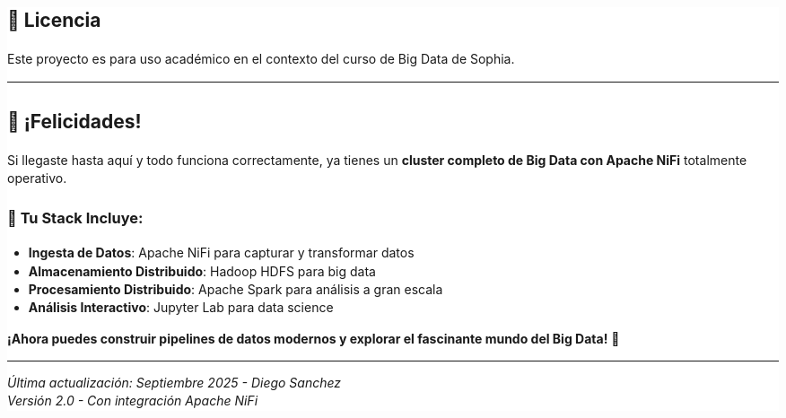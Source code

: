 ## 📄 Licencia

Este proyecto es para uso académico en el contexto del curso de Big Data de Sophia.

---

## 🎉 ¡Felicidades!

Si llegaste hasta aquí y todo funciona correctamente, ya tienes un **cluster completo de Big Data con Apache NiFi** totalmente operativo. 

### 🌊 **Tu Stack Incluye:**
- **Ingesta de Datos**: Apache NiFi para capturar y transformar datos
- **Almacenamiento Distribuido**: Hadoop HDFS para big data
- **Procesamiento Distribuido**: Apache Spark para análisis a gran escala  
- **Análisis Interactivo**: Jupyter Lab para data science

**¡Ahora puedes construir pipelines de datos modernos y explorar el fascinante mundo del Big Data!** 🚀

---

*Última actualización: Septiembre 2025 - Diego Sanchez*  
*Versión 2.0 - Con integración Apache NiFi*